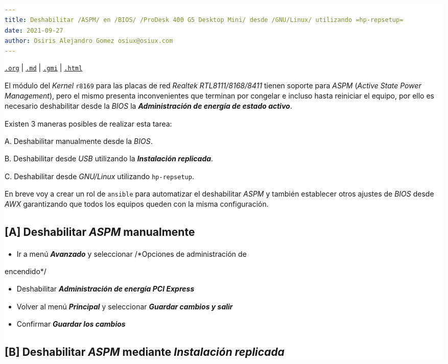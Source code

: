 ```yaml
---
title: Deshabilitar /ASPM/ en /BIOS/ /ProDesk 400 G5 Desktop Mini/ desde /GNU/Linux/ utilizando =hp-repsetup=
date: 2021-09-27
author: Osiris Alejandro Gomez osiux@osiux.com
---
```


[`.org`](https://gitlab.com/osiux/osiux.gitlab.io/-/raw/master/2021-09-27-hp-prodesk-400-g5-desktop-mini-bios-disable-aspm-from-linux-command-line.org) |
[`.md`](https://gitlab.com/osiux/osiux.gitlab.io/-/raw/master/2021-09-27-hp-prodesk-400-g5-desktop-mini-bios-disable-aspm-from-linux-command-line.md) |
[`.gmi`](gemini://gmi.osiux.com/2021-09-27-hp-prodesk-400-g5-desktop-mini-bios-disable-aspm-from-linux-command-line.gmi) |
[`.html`](https://osiux.gitlab.io/2021-09-27-hp-prodesk-400-g5-desktop-mini-bios-disable-aspm-from-linux-command-line.html)

El módulo del *Kernel* `r8169` para las placas de red *Realtek
RTL8111/8168/8411* tienen soporte para *ASPM* (*Active State Power
Management*), pero el mismo presenta inconvenientes que terminan por
congelar e incluso hasta reiniciar el equipo, por ello es necesario
deshabilitar desde la *BIOS* la ***Administración de energía de estado
activo***.

Existen 3 maneras posibles de realizar esta tarea:

A. Deshabilitar manualmente desde la *BIOS*.

B. Deshabilitar desde *USB* utilizando la ***Instalación replicada***.

C. Deshabilitar desde *GNU/Linux* utilizando `hp-repsetup`.

En breve voy a crear un rol de `ansible` para automatizar el
deshabilitar *ASPM* y también establecer otros ajustes de *BIOS* desde
*AWX* garantizando que todos los equipos queden con la misma
configuración.

## \[A\] Deshabilitar *ASPM* manualmente

-   Ir a menú ***Avanzado*** y seleccionar /\*Opciones de administración
de

encendido\*/

-   Deshabilitar ***Administración de energía PCI Express***

-   Volver al menú ***Principal*** y seleccionar ***Guardar cambios y
salir***

-   Confirmar ***Guardar los cambios***

## \[B\] Deshabilitar *ASPM* mediante *Instalación replicada*
